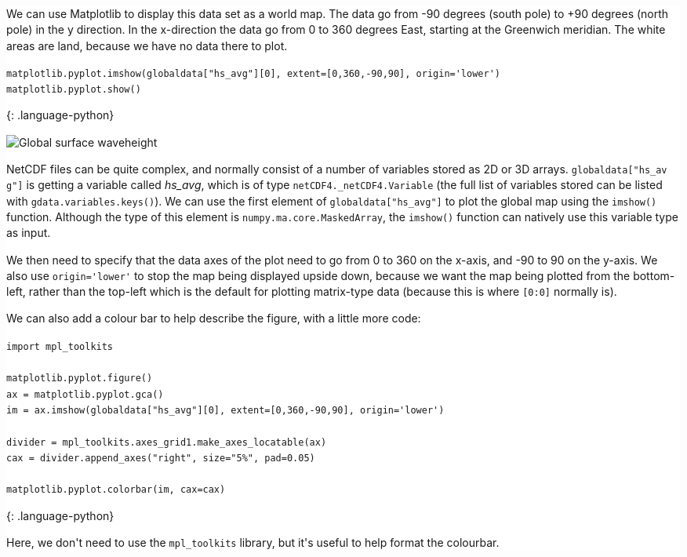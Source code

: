 We can use Matplotlib to display this data set as a world map. The data go from -90 degrees (south pole) to +90 degrees (north pole) in the y direction. In the x-direction the data go from 0 to 360 degrees East, starting at the Greenwich meridian. The white areas are land, because we have no data there to plot.

~~~
matplotlib.pyplot.imshow(globaldata["hs_avg"][0], extent=[0,360,-90,90], origin='lower')
matplotlib.pyplot.show()
~~~
{: .language-python}

![Global surface waveheight](../fig/global_surfaceu.svg)

NetCDF files can be quite complex, and normally consist of a number of variables stored as 2D or 3D arrays. `globaldata["hs_avg"]`
is getting a variable called *hs_avg*, which is of type `netCDF4._netCDF4.Variable` (the full list of variables stored can be listed with
`gdata.variables.keys()`). We can use the first element of `globaldata["hs_avg"]` to plot the global map using the `imshow()` function.
Although the type of this element is `numpy.ma.core.MaskedArray`, the `imshow()` function can natively use this variable type as input.

We then need to specify that the data axes of the plot need to go from 0 to 360 on the x-axis, and -90 to 90 on the y-axis. We also use
`origin='lower'` to stop the map being displayed upside down, because we want the map being plotted from the bottom-left, rather than the top-left 
which is the default for plotting matrix-type data (because this is where `[0:0]` normally is).

We can also add a colour bar to help describe the figure, with a little more code:

~~~
import mpl_toolkits

matplotlib.pyplot.figure()
ax = matplotlib.pyplot.gca()
im = ax.imshow(globaldata["hs_avg"][0], extent=[0,360,-90,90], origin='lower')

divider = mpl_toolkits.axes_grid1.make_axes_locatable(ax)
cax = divider.append_axes("right", size="5%", pad=0.05)

matplotlib.pyplot.colorbar(im, cax=cax)
~~~
{: .language-python}

Here, we don't need to use the `mpl_toolkits` library, but it's useful to help format the colourbar.
